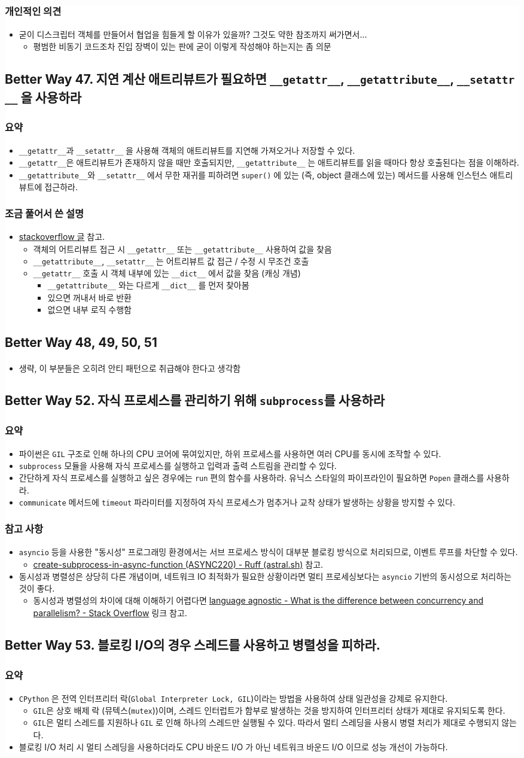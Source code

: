 ### 개인적인 의견
- 굳이 디스크립터 객체를 만들어서 협업을 힘들게 할 이유가 있을까? 그것도 약한 참조까지 써가면서...
	- 평범한 비동기 코드조차 진입 장벽이 있는 판에 굳이 이렇게 작성해야 하는지는 좀 의문

## Better Way 47. 지연 계산 애트리뷰트가 필요하면 `__getattr__`, `__getattribute__`, `__setattr__` 을 사용하라
### 요약
- `__getattr__`과 `__setattr__` 을 사용해 객체의 애트리뷰트를 지연해 가져오거나 저장할 수 있다.
- `__getattr__`은 애트리뷰트가 존재하지 않을 때만 호출되지만, `__getattribute__` 는 애트리뷰트를 읽을 때마다 항상 호출된다는 점을 이해하라.
- `__getattribute__`와 `__setattr__` 에서 무한 재귀를 피하려면 `super()` 에 있는 (즉, object 클래스에 있는) 메서드를 사용해 인스턴스 애트리뷰트에 접근하라.

### 조금 풀어서 쓴 설명
- [stackoverflow 글](https://stackoverflow.com/questions/3278077/difference-between-getattr-and-getattribute) 참고.
	- 객체의 어트리뷰트 접근 시 `__getattr__` 또는 `__getattribute__` 사용하여 값을 찾음
	- `__getattribute__`, `__setattr__` 는 어트리뷰트 값 접근 / 수정 시 무조건 호출
	- `__getattr__`  호출 시 객체 내부에 있는 `__dict__` 에서 값을 찾음 (캐싱 개념)
		- `__getattribute__` 와는 다르게 `__dict__` 를 먼저 찾아봄
		- 있으면 꺼내서 바로 반환
		- 없으면 내부 로직 수행함

## Better Way 48, 49, 50, 51
- 생략, 이 부분들은 오히려 안티 패턴으로 취급해야 한다고 생각함
## Better Way 52. 자식 프로세스를 관리하기 위해 `subprocess`를 사용하라
### 요약
- 파이썬은 `GIL` 구조로 인해 하나의 CPU 코어에 묶여있지만, 하위 프로세스를 사용하면 여러 CPU를 동시에 조작할 수 있다.
- `subprocess` 모듈을 사용해 자식 프로세스를 실행하고 입력과 출력 스트림을 관리할 수 있다.
- 간단하게 자식 프로세스를 실행하고 싶은 경우에는 `run` 편의 함수를 사용하라. 유닉스 스타일의 파이프라인이 필요하면 `Popen` 클래스를 사용하라.
- `communicate` 메서드에 `timeout` 파라미터를 지정하여 자식 프로세스가 멈추거나 교착 상태가 발생하는 상황을 방지할 수 있다.

### 참고 사항
- `asyncio` 등을 사용한 "동시성" 프로그래밍 환경에서는 서브 프로세스 방식이 대부분 블로킹 방식으로 처리되므로, 이벤트 루프를 차단할 수 있다.
	- [create-subprocess-in-async-function (ASYNC220) - Ruff (astral.sh)](https://docs.astral.sh/ruff/rules/create-subprocess-in-async-function/#create-subprocess-in-async-function-async220) 참고.
- 동시성과 병렬성은 상당히 다른 개념이며, 네트워크 IO 최적화가 필요한 상황이라면 멀티 프로세싱보다는 `asyncio` 기반의 동시성으로 처리하는 것이 좋다.
	- 동시성과 병렬성의 차이에 대해 이해하기 어렵다면 [language agnostic - What is the difference between concurrency and parallelism? - Stack Overflow](https://stackoverflow.com/questions/1050222/what-is-the-difference-between-concurrency-and-parallelism) 링크 참고.

## Better Way 53. 블로킹 I/O의 경우 스레드를 사용하고 병렬성을 피하라.
### 요약
- `CPython` 은 전역 인터프리터 락(`Global Interpreter Lock, GIL`)이라는 방법을 사용하여 상태 일관성을 강제로 유지한다.
	- `GIL`은 상호 배제 락 (뮤텍스(`mutex`))이며, 스레드 인터럽트가 함부로 발생하는 것을 방지하여 인터프리터 상태가 제대로 유지되도록 한다.
	- `GIL`은 멀티 스레드를 지원하나 `GIL` 로 인해 하나의 스레드만 실행될 수 있다. 따라서 멀티 스레딩을 사용시 병렬 처리가 제대로 수행되지 않는다.
- 블로킹 I/O 처리 시 멀티 스레딩을 사용하더라도 CPU 바운드 I/O 가 아닌 네트워크 바운드 I/O 이므로 성능 개선이 가능하다.
